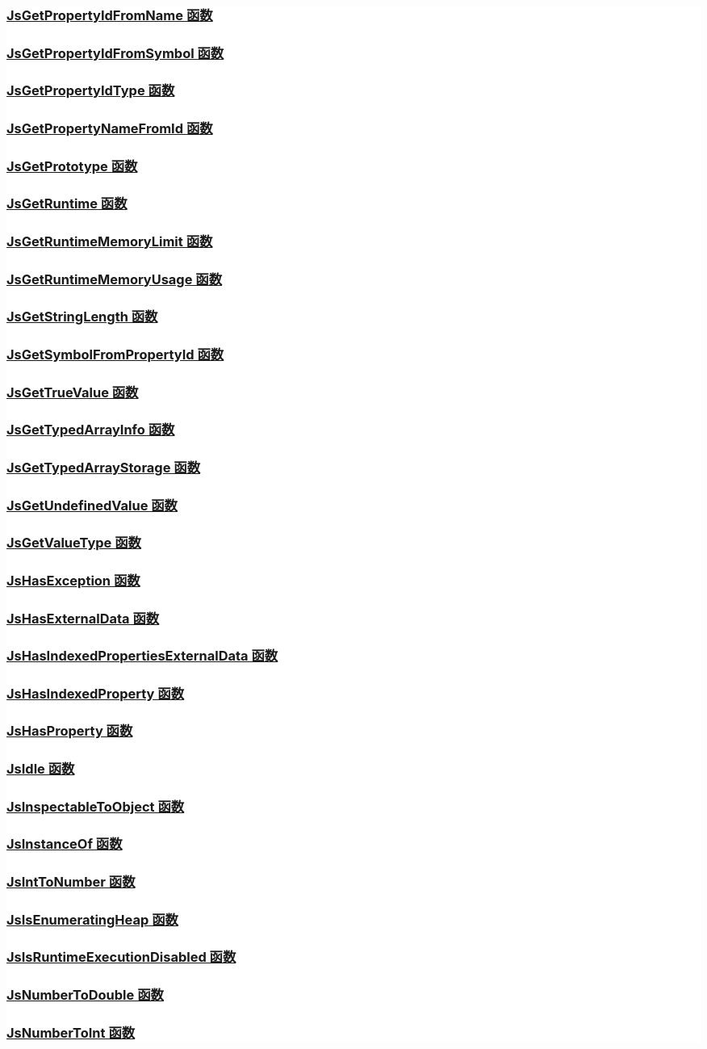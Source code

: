 ### [JsGetPropertyIdFromName 函数](jsgetpropertyidfromname-function.md)
### [JsGetPropertyIdFromSymbol 函数](jsgetpropertyidfromsymbol-function.md)
### [JsGetPropertyIdType 函数](jsgetpropertyidtype-function.md)
### [JsGetPropertyNameFromId 函数](jsgetpropertynamefromid-function.md)
### [JsGetPrototype 函数](jsgetprototype-function.md)
### [JsGetRuntime 函数](jsgetruntime-function.md)
### [JsGetRuntimeMemoryLimit 函数](jsgetruntimememorylimit-function.md)
### [JsGetRuntimeMemoryUsage 函数](jsgetruntimememoryusage-function.md)
### [JsGetStringLength 函数](jsgetstringlength-function.md)
### [JsGetSymbolFromPropertyId 函数](jsgetsymbolfrompropertyid-function.md)
### [JsGetTrueValue 函数](jsgettruevalue-function.md)
### [JsGetTypedArrayInfo 函数](jsgettypedarrayinfo-function.md)
### [JsGetTypedArrayStorage 函数](jsgettypedarraystorage-function.md)
### [JsGetUndefinedValue 函数](jsgetundefinedvalue-function.md)
### [JsGetValueType 函数](jsgetvaluetype-function.md)
### [JsHasException 函数](jshasexception-function.md)
### [JsHasExternalData 函数](jshasexternaldata-function.md)
### [JsHasIndexedPropertiesExternalData 函数](jshasindexedpropertiesexternaldata-function.md)
### [JsHasIndexedProperty 函数](jshasindexedproperty-function.md)
### [JsHasProperty 函数](jshasproperty-function.md)
### [JsIdle 函数](jsidle-function.md)
### [JsInspectableToObject 函数](jsinspectabletoobject-function.md)
### [JsInstanceOf 函数](jsinstanceof-function.md)
### [JsIntToNumber 函数](jsinttonumber-function.md)
### [JsIsEnumeratingHeap 函数](jsisenumeratingheap-function.md)
### [JsIsRuntimeExecutionDisabled 函数](jsisruntimeexecutiondisabled-function.md)
### [JsNumberToDouble 函数](jsnumbertodouble-function.md)
### [JsNumberToInt 函数](jsnumbertoint-function.md)